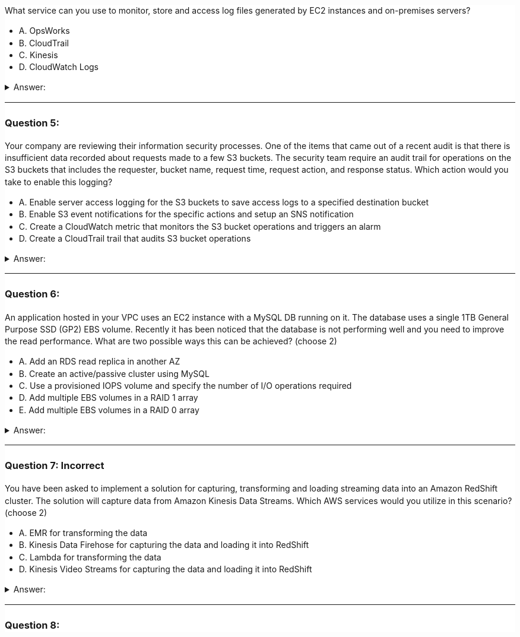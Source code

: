 What service can you use to monitor, store and access log files generated by EC2 instances and on-premises servers?

- A. OpsWorks
- B. CloudTrail
- C. Kinesis
- D. CloudWatch Logs 

<details><summary>Answer:</summary></details><hr>

### Question 5: 

Your company are reviewing their information security processes. One of the items that came out of a recent audit is that there is insufficient data recorded about requests made to a few S3 buckets. The security team require an audit trail for operations on the S3 buckets that includes the requester, bucket name, request time, request action, and response status. Which action would you take to enable this logging?

- A. Enable server access logging for the S3 buckets to save access logs to a specified destination bucket 
- B. Enable S3 event notifications for the specific actions and setup an SNS notification
- C. Create a CloudWatch metric that monitors the S3 bucket operations and triggers an alarm
- D. Create a CloudTrail trail that audits S3 bucket operations

<details><summary>Answer:</summary></details><hr>

### Question 6: 

An application hosted in your VPC uses an EC2 instance with a MySQL DB running on it. The database uses a single 1TB General Purpose SSD (GP2) EBS volume. Recently it has been noticed that the database is not performing well and you need to improve the read performance. What are two possible ways this can be achieved? (choose 2)

- A. Add an RDS read replica in another AZ
- B. Create an active/passive cluster using MySQL
- C. Use a provisioned IOPS volume and specify the number of I/O operations required 
- D. Add multiple EBS volumes in a RAID 1 array
- E. Add multiple EBS volumes in a RAID 0 array 

<details><summary>Answer:</summary></details><hr>

### Question 7: Incorrect

You have been asked to implement a solution for capturing, transforming and loading streaming data into an Amazon RedShift cluster. The solution will capture data from Amazon Kinesis Data Streams. Which AWS services would you utilize in this scenario? (choose 2)

- A. EMR for transforming the data 
- B. Kinesis Data Firehose for capturing the data and loading it into RedShift 
- C. Lambda for transforming the data 
- D. Kinesis Video Streams for capturing the data and loading it into RedShift

<details><summary>Answer:</summary></details><hr>

### Question 8: 
